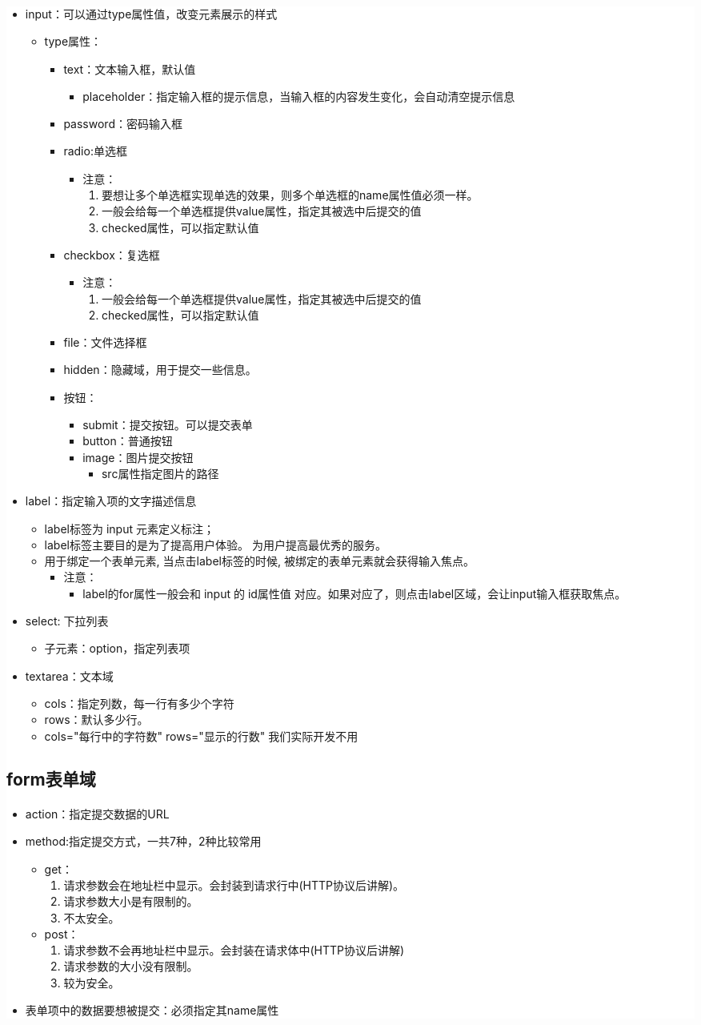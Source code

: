* input：可以通过type属性值，改变元素展示的样式
	* type属性：
		* text：文本输入框，默认值
			* placeholder：指定输入框的提示信息，当输入框的内容发生变化，会自动清空提示信息	
		* password：密码输入框
		* radio:单选框
			* 注意：
				1. 要想让多个单选框实现单选的效果，则多个单选框的name属性值必须一样。
				2. 一般会给每一个单选框提供value属性，指定其被选中后提交的值
				3. checked属性，可以指定默认值
		* checkbox：复选框
			* 注意：
				1. 一般会给每一个单选框提供value属性，指定其被选中后提交的值
				2. checked属性，可以指定默认值

		* file：文件选择框
		* hidden：隐藏域，用于提交一些信息。
		* 按钮：
			* submit：提交按钮。可以提交表单
			* button：普通按钮
			* image：图片提交按钮
				* src属性指定图片的路径	

* label：指定输入项的文字描述信息
  * label标签为 input 元素定义标注；
  * label标签主要目的是为了提高用户体验。 为用户提高最优秀的服务。
  * 用于绑定一个表单元素, 当点击label标签的时候, 被绑定的表单元素就会获得输入焦点。
	* 注意：
		* label的for属性一般会和 input 的 id属性值 对应。如果对应了，则点击label区域，会让input输入框获取焦点。

* select: 下拉列表
	* 子元素：option，指定列表项	

* textarea：文本域
	* cols：指定列数，每一行有多少个字符
	* rows：默认多少行。
	* cols="每行中的字符数" rows="显示的行数"  我们实际开发不用

## form表单域
* action：指定提交数据的URL
* method:指定提交方式，一共7种，2种比较常用
	* get：
		1. 请求参数会在地址栏中显示。会封装到请求行中(HTTP协议后讲解)。
		2. 请求参数大小是有限制的。
		3. 不太安全。
	* post：
		1. 请求参数不会再地址栏中显示。会封装在请求体中(HTTP协议后讲解)
		2. 请求参数的大小没有限制。
		3. 较为安全。

* 表单项中的数据要想被提交：必须指定其name属性
